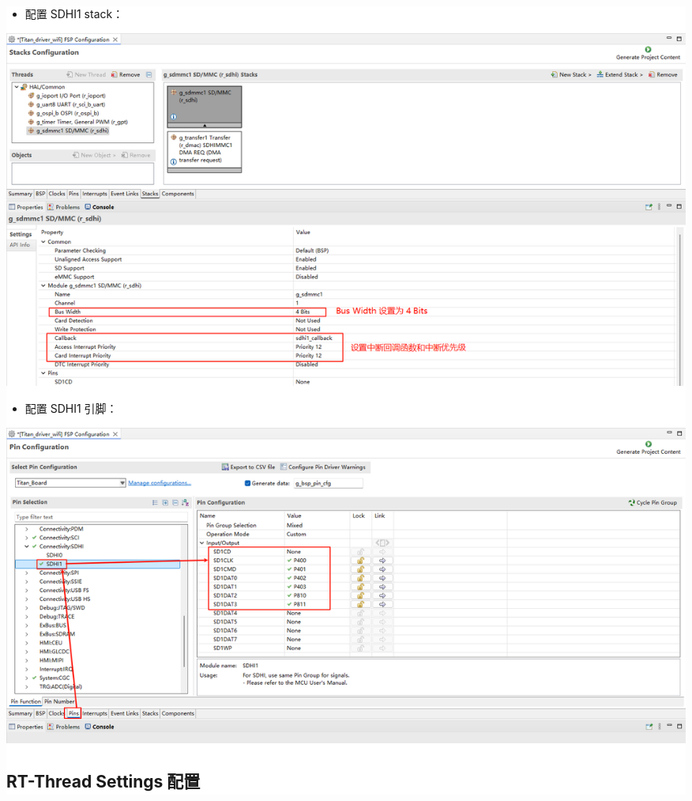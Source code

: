 * 配置 SDHI1 stack：

![image-20250814182438095](figures/image-20250814182438095.png)

* 配置 SDHI1 引脚：

![image-20250814182521412](figures/image-20250814182521412.png)

## RT-Thread Settings 配置
